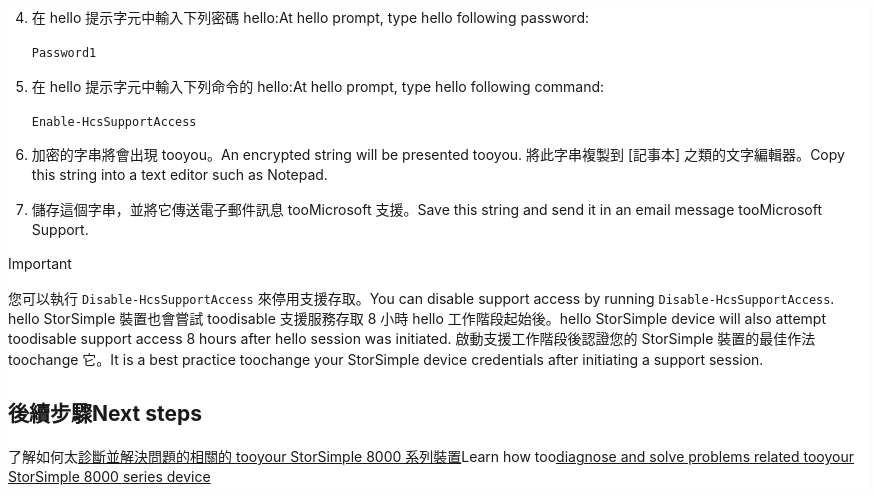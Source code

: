 4. <span data-ttu-id="b1416-167">在 hello 提示字元中輸入下列密碼 hello:</span><span class="sxs-lookup"><span data-stu-id="b1416-167">At hello prompt, type hello following password:</span></span>
   
    `Password1`
5. <span data-ttu-id="b1416-168">在 hello 提示字元中輸入下列命令的 hello:</span><span class="sxs-lookup"><span data-stu-id="b1416-168">At hello prompt, type hello following command:</span></span>
   
    `Enable-HcsSupportAccess`
6. <span data-ttu-id="b1416-169">加密的字串將會出現 tooyou。</span><span class="sxs-lookup"><span data-stu-id="b1416-169">An encrypted string will be presented tooyou.</span></span> <span data-ttu-id="b1416-170">將此字串複製到 [記事本] 之類的文字編輯器。</span><span class="sxs-lookup"><span data-stu-id="b1416-170">Copy this string into a text editor such as Notepad.</span></span>
7. <span data-ttu-id="b1416-171">儲存這個字串，並將它傳送電子郵件訊息 tooMicrosoft 支援。</span><span class="sxs-lookup"><span data-stu-id="b1416-171">Save this string and send it in an email message tooMicrosoft Support.</span></span>

> [!IMPORTANT]
> <span data-ttu-id="b1416-172">您可以執行 `Disable-HcsSupportAccess` 來停用支援存取。</span><span class="sxs-lookup"><span data-stu-id="b1416-172">You can disable support access by running `Disable-HcsSupportAccess`.</span></span> <span data-ttu-id="b1416-173">hello StorSimple 裝置也會嘗試 toodisable 支援服務存取 8 小時 hello 工作階段起始後。</span><span class="sxs-lookup"><span data-stu-id="b1416-173">hello StorSimple device will also attempt toodisable support access 8 hours after hello session was initiated.</span></span> <span data-ttu-id="b1416-174">啟動支援工作階段後認證您的 StorSimple 裝置的最佳作法 toochange 它。</span><span class="sxs-lookup"><span data-stu-id="b1416-174">It is a best practice toochange your StorSimple device credentials after initiating a support session.</span></span>


## <a name="next-steps"></a><span data-ttu-id="b1416-175">後續步驟</span><span class="sxs-lookup"><span data-stu-id="b1416-175">Next steps</span></span>

<span data-ttu-id="b1416-176">了解如何太[診斷並解決問題的相關的 tooyour StorSimple 8000 系列裝置](storsimple-troubleshoot-deployment.md)</span><span class="sxs-lookup"><span data-stu-id="b1416-176">Learn how too[diagnose and solve problems related tooyour StorSimple 8000 series device](storsimple-troubleshoot-deployment.md)</span></span>
